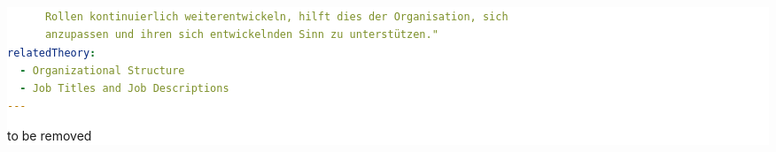 ```yaml
      Rollen kontinuierlich weiterentwickeln, hilft dies der Organisation, sich
      anzupassen und ihren sich entwickelnden Sinn zu unterstützen."
relatedTheory:
  - Organizational Structure
  - Job Titles and Job Descriptions
---
```

to be removed
